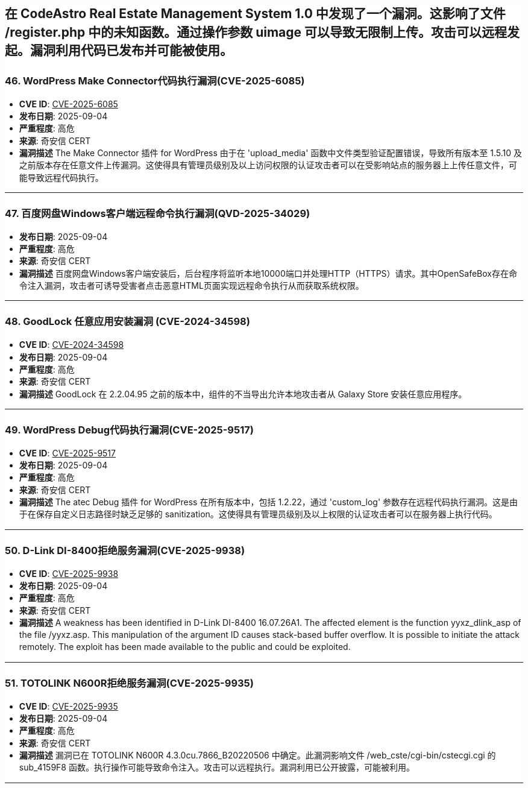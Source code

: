 在 CodeAstro Real Estate Management System 1.0 中发现了一个漏洞。这影响了文件 /register.php 中的未知函数。通过操作参数 uimage 可以导致无限制上传。攻击可以远程发起。漏洞利用代码已发布并可能被使用。
---
### 46. WordPress Make Connector代码执行漏洞(CVE-2025-6085)
- **CVE ID**: [CVE-2025-6085](https://cve.mitre.org/cgi-bin/cvename.cgi?name=CVE-2025-6085)
- **发布日期**: 2025-09-04
- **严重程度**: 高危
- **来源**: 奇安信 CERT
- **漏洞描述**
The Make Connector 插件 for WordPress 由于在 'upload_media' 函数中文件类型验证配置错误，导致所有版本至 1.5.10 及之前版本存在任意文件上传漏洞。这使得具有管理员级别及以上访问权限的认证攻击者可以在受影响站点的服务器上上传任意文件，可能导致远程代码执行。
---
### 47. 百度网盘Windows客户端远程命令执行漏洞(QVD-2025-34029)
- **发布日期**: 2025-09-04
- **严重程度**: 高危
- **来源**: 奇安信 CERT
- **漏洞描述**
百度网盘Windows客户端安装后，后台程序将监听本地10000端口并处理HTTP（HTTPS）请求。其中OpenSafeBox存在命令注入漏洞，攻击者可诱导受害者点击恶意HTML页面实现远程命令执行从而获取系统权限。
---
### 48. GoodLock 任意应用安装漏洞 (CVE-2024-34598)
- **CVE ID**: [CVE-2024-34598](https://cve.mitre.org/cgi-bin/cvename.cgi?name=CVE-2024-34598)
- **发布日期**: 2025-09-04
- **严重程度**: 高危
- **来源**: 奇安信 CERT
- **漏洞描述**
GoodLock 在 2.2.04.95 之前的版本中，组件的不当导出允许本地攻击者从 Galaxy Store 安装任意应用程序。
---
### 49. WordPress Debug代码执行漏洞(CVE-2025-9517)
- **CVE ID**: [CVE-2025-9517](https://cve.mitre.org/cgi-bin/cvename.cgi?name=CVE-2025-9517)
- **发布日期**: 2025-09-04
- **严重程度**: 高危
- **来源**: 奇安信 CERT
- **漏洞描述**
The atec Debug 插件 for WordPress 在所有版本中，包括 1.2.22，通过 'custom_log' 参数存在远程代码执行漏洞。这是由于在保存自定义日志路径时缺乏足够的 sanitization。这使得具有管理员级别及以上权限的认证攻击者可以在服务器上执行代码。
---
### 50. D-Link DI-8400拒绝服务漏洞(CVE-2025-9938)
- **CVE ID**: [CVE-2025-9938](https://cve.mitre.org/cgi-bin/cvename.cgi?name=CVE-2025-9938)
- **发布日期**: 2025-09-04
- **严重程度**: 高危
- **来源**: 奇安信 CERT
- **漏洞描述**
A weakness has been identified in D-Link DI-8400 16.07.26A1. The affected element is the function yyxz_dlink_asp of the file /yyxz.asp. This manipulation of the argument ID causes stack-based buffer overflow. It is possible to initiate the attack remotely. The exploit has been made available to the public and could be exploited.
---
### 51. TOTOLINK N600R拒绝服务漏洞(CVE-2025-9935)
- **CVE ID**: [CVE-2025-9935](https://cve.mitre.org/cgi-bin/cvename.cgi?name=CVE-2025-9935)
- **发布日期**: 2025-09-04
- **严重程度**: 高危
- **来源**: 奇安信 CERT
- **漏洞描述**
漏洞已在 TOTOLINK N600R 4.3.0cu.7866_B20220506 中确定。此漏洞影响文件 /web_cste/cgi-bin/cstecgi.cgi 的 sub_4159F8 函数。执行操作可能导致命令注入。攻击可以远程执行。漏洞利用已公开披露，可能被利用。
---